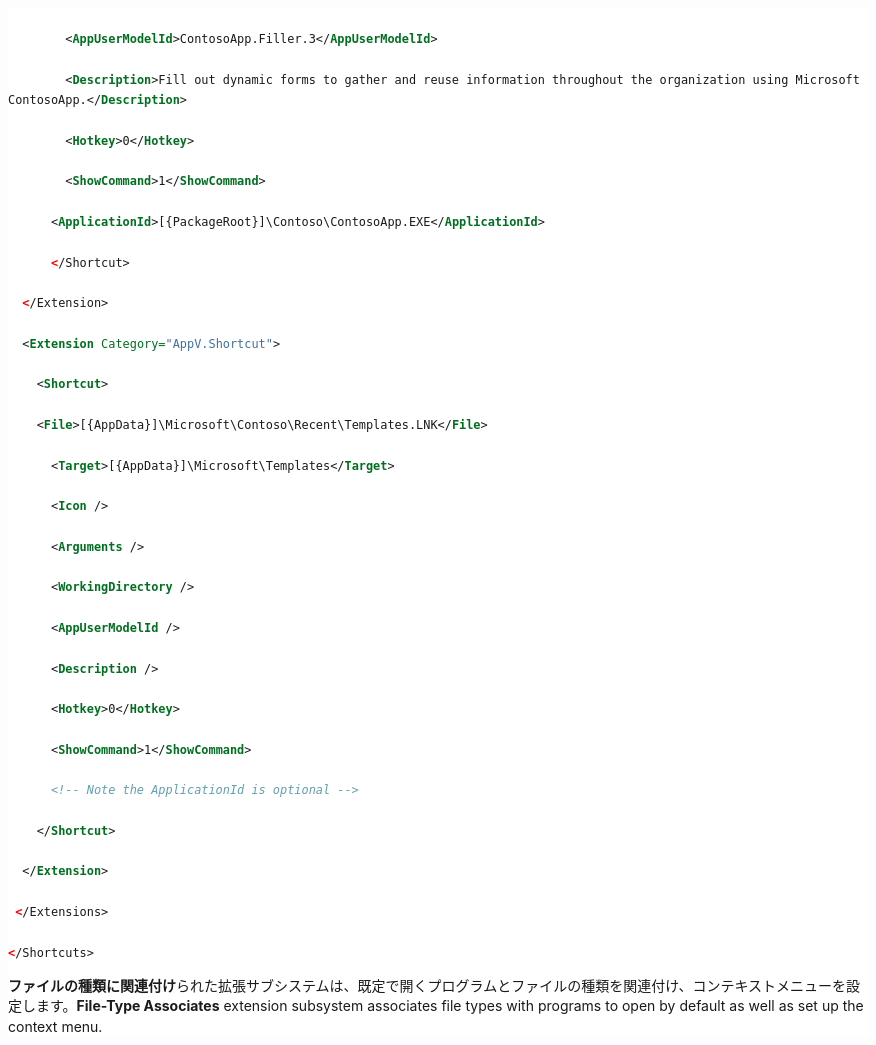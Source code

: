 ```XML

        <AppUserModelId>ContosoApp.Filler.3</AppUserModelId>

        <Description>Fill out dynamic forms to gather and reuse information throughout the organization using Microsoft ContosoApp.</Description>

        <Hotkey>0</Hotkey>

        <ShowCommand>1</ShowCommand>

      <ApplicationId>[{PackageRoot}]\Contoso\ContosoApp.EXE</ApplicationId>

      </Shortcut>

  </Extension>

  <Extension Category="AppV.Shortcut">

    <Shortcut>

    <File>[{AppData}]\Microsoft\Contoso\Recent\Templates.LNK</File>

      <Target>[{AppData}]\Microsoft\Templates</Target>

      <Icon />

      <Arguments />

      <WorkingDirectory />

      <AppUserModelId />

      <Description />

      <Hotkey>0</Hotkey>

      <ShowCommand>1</ShowCommand>

      <!-- Note the ApplicationId is optional -->

    </Shortcut>

  </Extension>

 </Extensions>

</Shortcuts>
```

<span data-ttu-id="50d4b-162">**ファイルの種類に関連付け**られた拡張サブシステムは、既定で開くプログラムとファイルの種類を関連付け、コンテキストメニューを設定します。</span><span class="sxs-lookup"><span data-stu-id="50d4b-162">**File-Type Associates** extension subsystem associates file types with programs to open by default as well as set up the context menu.</span></span> 

